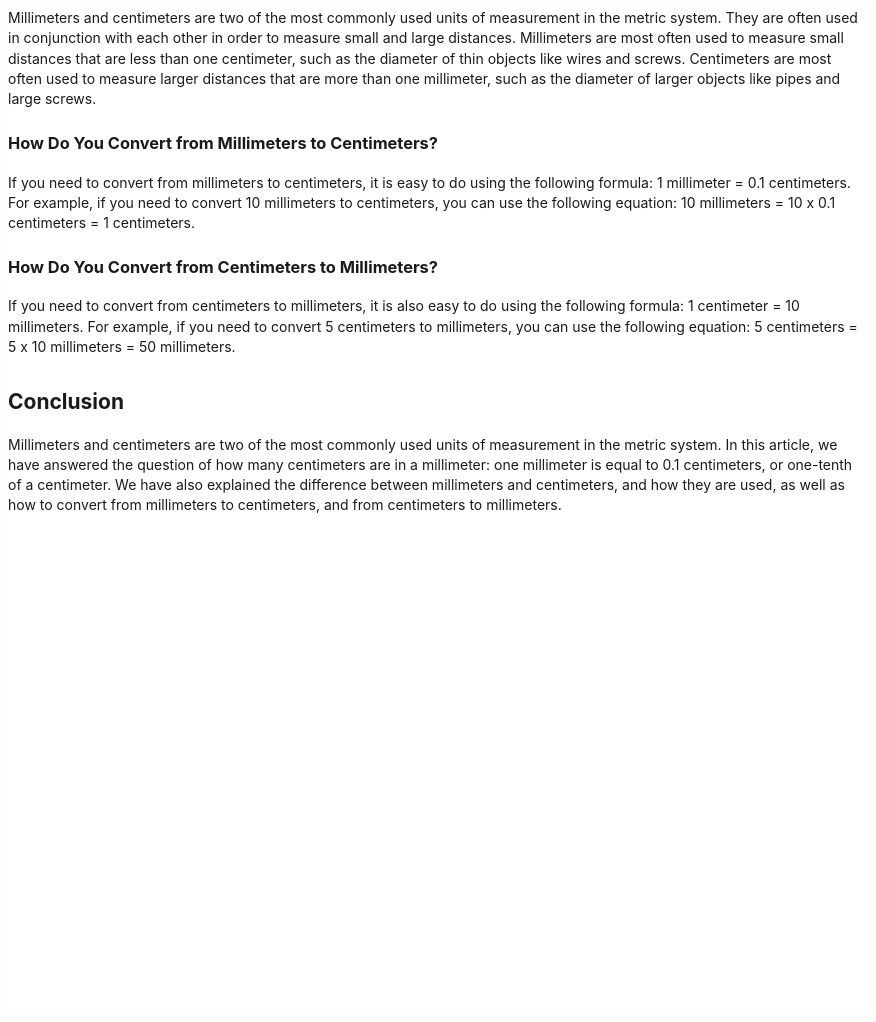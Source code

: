 Millimeters and centimeters are two of the most commonly used units of measurement in the metric system. They are often used in conjunction with each other in order to measure small and large distances. Millimeters are most often used to measure small distances that are less than one centimeter, such as the diameter of thin objects like wires and screws. Centimeters are most often used to measure larger distances that are more than one millimeter, such as the diameter of larger objects like pipes and large screws.

<h3>How Do You Convert from Millimeters to Centimeters?</h3>

If you need to convert from millimeters to centimeters, it is easy to do using the following formula: 1 millimeter = 0.1 centimeters. For example, if you need to convert 10 millimeters to centimeters, you can use the following equation: 10 millimeters = 10 x 0.1 centimeters = 1 centimeters.

<h3>How Do You Convert from Centimeters to Millimeters?</h3>

If you need to convert from centimeters to millimeters, it is also easy to do using the following formula: 1 centimeter = 10 millimeters. For example, if you need to convert 5 centimeters to millimeters, you can use the following equation: 5 centimeters = 5 x 10 millimeters = 50 millimeters.

<h2>Conclusion</h2>

Millimeters and centimeters are two of the most commonly used units of measurement in the metric system. In this article, we have answered the question of how many centimeters are in a millimeter: one millimeter is equal to 0.1 centimeters, or one-tenth of a centimeter. We have also explained the difference between millimeters and centimeters, and how they are used, as well as how to convert from millimeters to centimeters, and from centimeters to millimeters.

<div style="position: relative; padding-bottom: 56.25%; overflow: hidden"><iframe src="https://www.youtube.com/embed/X7DxJkrAhAU" frameborder="0" allow="accelerometer; autoplay; clipboard-write; encrypted-media; gyroscope; picture-in-picture; web-share" allowfullscreen style="position: absolute; top: 0; left: 0; width: 100%; height: 100%;"></iframe>
</div>